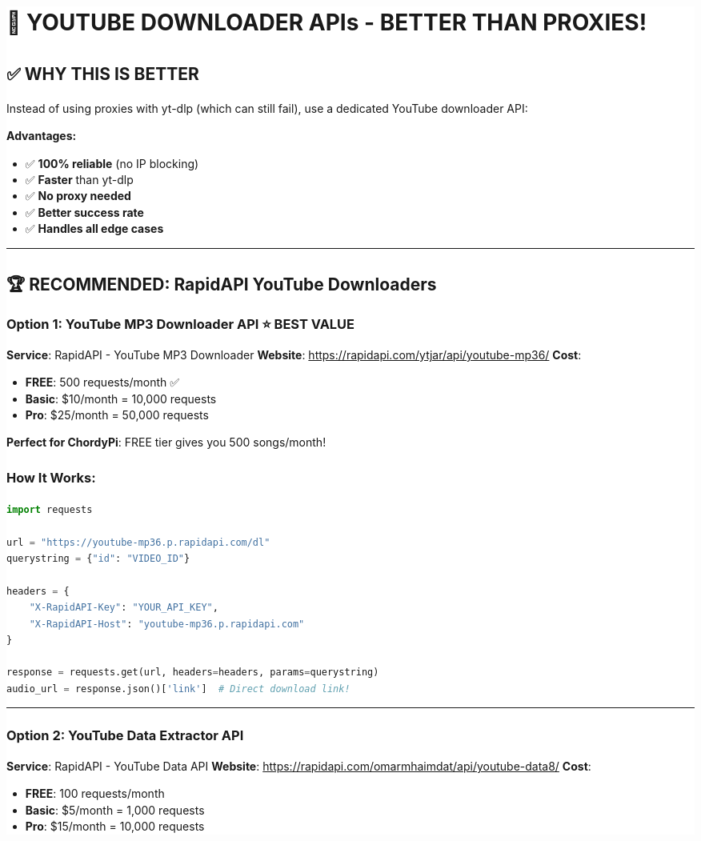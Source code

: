 # 🎵 YOUTUBE DOWNLOADER APIs - BETTER THAN PROXIES!

## ✅ **WHY THIS IS BETTER**

Instead of using proxies with yt-dlp (which can still fail), use a dedicated YouTube downloader API:

**Advantages:**
- ✅ **100% reliable** (no IP blocking)
- ✅ **Faster** than yt-dlp
- ✅ **No proxy needed**
- ✅ **Better success rate**
- ✅ **Handles all edge cases**

---

## 🏆 **RECOMMENDED: RapidAPI YouTube Downloaders**

### **Option 1: YouTube MP3 Downloader API** ⭐ BEST VALUE

**Service**: RapidAPI - YouTube MP3 Downloader
**Website**: https://rapidapi.com/ytjar/api/youtube-mp36/
**Cost**: 
- **FREE**: 500 requests/month ✅
- **Basic**: $10/month = 10,000 requests
- **Pro**: $25/month = 50,000 requests

**Perfect for ChordyPi**: FREE tier gives you 500 songs/month!

### How It Works:
```python
import requests

url = "https://youtube-mp36.p.rapidapi.com/dl"
querystring = {"id": "VIDEO_ID"}

headers = {
    "X-RapidAPI-Key": "YOUR_API_KEY",
    "X-RapidAPI-Host": "youtube-mp36.p.rapidapi.com"
}

response = requests.get(url, headers=headers, params=querystring)
audio_url = response.json()['link']  # Direct download link!
```

---

### **Option 2: YouTube Data Extractor API**

**Service**: RapidAPI - YouTube Data API
**Website**: https://rapidapi.com/omarmhaimdat/api/youtube-data8/
**Cost**:
- **FREE**: 100 requests/month
- **Basic**: $5/month = 1,000 requests
- **Pro**: $15/month = 10,000 requests
